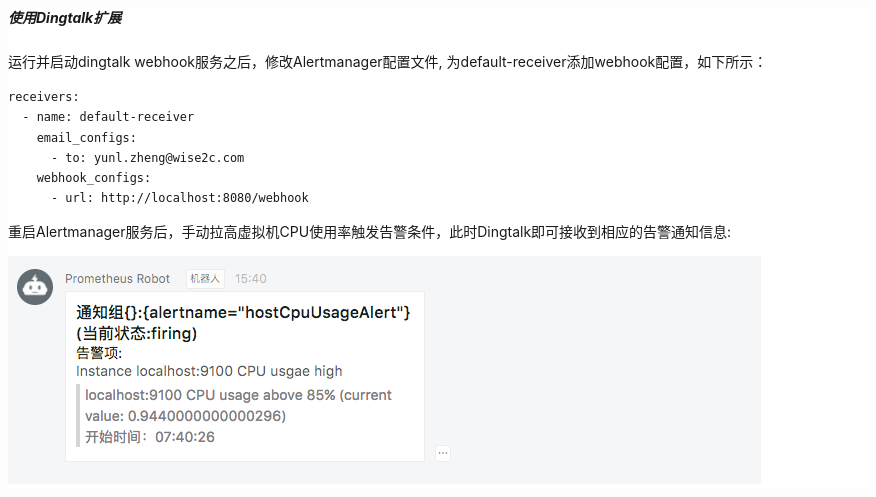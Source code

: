 ##### 使用Dingtalk扩展

运行并启动dingtalk webhook服务之后，修改Alertmanager配置文件, 为default-receiver添加webhook配置，如下所示：

```
receivers:
  - name: default-receiver
    email_configs:
      - to: yunl.zheng@wise2c.com
    webhook_configs:
      - url: http://localhost:8080/webhook
```

重启Alertmanager服务后，手动拉高虚拟机CPU使用率触发告警条件，此时Dingtalk即可接收到相应的告警通知信息:

![alertmanager-dingtalk-test-result](assets/alertmanager-dingtalk-test-result-20230802143908-twd1kwi.png)
